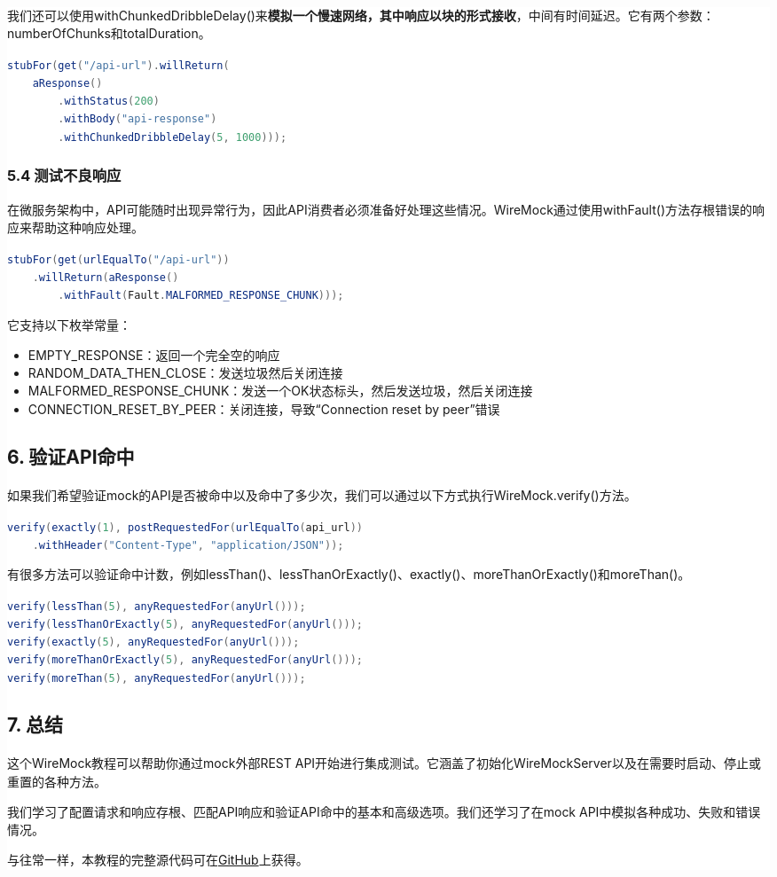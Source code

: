 我们还可以使用withChunkedDribbleDelay()来**模拟一个慢速网络，其中响应以块的形式接收**，中间有时间延迟。它有两个参数：numberOfChunks和totalDuration。

```java
stubFor(get("/api-url").willReturn(
    aResponse()
        .withStatus(200)
        .withBody("api-response")
        .withChunkedDribbleDelay(5, 1000)));
```

### 5.4 测试不良响应

在微服务架构中，API可能随时出现异常行为，因此API消费者必须准备好处理这些情况。WireMock通过使用withFault()方法存根错误的响应来帮助这种响应处理。

```java
stubFor(get(urlEqualTo("/api-url"))
    .willReturn(aResponse()
        .withFault(Fault.MALFORMED_RESPONSE_CHUNK)));
```

它支持以下枚举常量：

-   EMPTY_RESPONSE：返回一个完全空的响应
-   RANDOM_DATA_THEN_CLOSE：发送垃圾然后关闭连接
-   MALFORMED_RESPONSE_CHUNK：发送一个OK状态标头，然后发送垃圾，然后关闭连接
-   CONNECTION_RESET_BY_PEER：关闭连接，导致“Connection reset by peer”错误

## 6. 验证API命中

如果我们希望验证mock的API是否被命中以及命中了多少次，我们可以通过以下方式执行WireMock.verify()方法。

```java
verify(exactly(1), postRequestedFor(urlEqualTo(api_url))
    .withHeader("Content-Type", "application/JSON"));
```

有很多方法可以验证命中计数，例如lessThan()、lessThanOrExactly()、exactly()、moreThanOrExactly()和moreThan()。

```java
verify(lessThan(5), anyRequestedFor(anyUrl()));
verify(lessThanOrExactly(5), anyRequestedFor(anyUrl()));
verify(exactly(5), anyRequestedFor(anyUrl()));
verify(moreThanOrExactly(5), anyRequestedFor(anyUrl()));
verify(moreThan(5), anyRequestedFor(anyUrl()));
```

## 7. 总结

这个WireMock教程可以帮助你通过mock外部REST API开始进行集成测试。它涵盖了初始化WireMockServer以及在需要时启动、停止或重置的各种方法。

我们学习了配置请求和响应存根、匹配API响应和验证API命中的基本和高级选项。我们还学习了在mock API中模拟各种成功、失败和错误情况。

与往常一样，本教程的完整源代码可在[GitHub](https://github.com/tuyucheng7/taketoday-tutorial4j/tree/master/spring-boot-modules/spring-boot-testing-2)上获得。